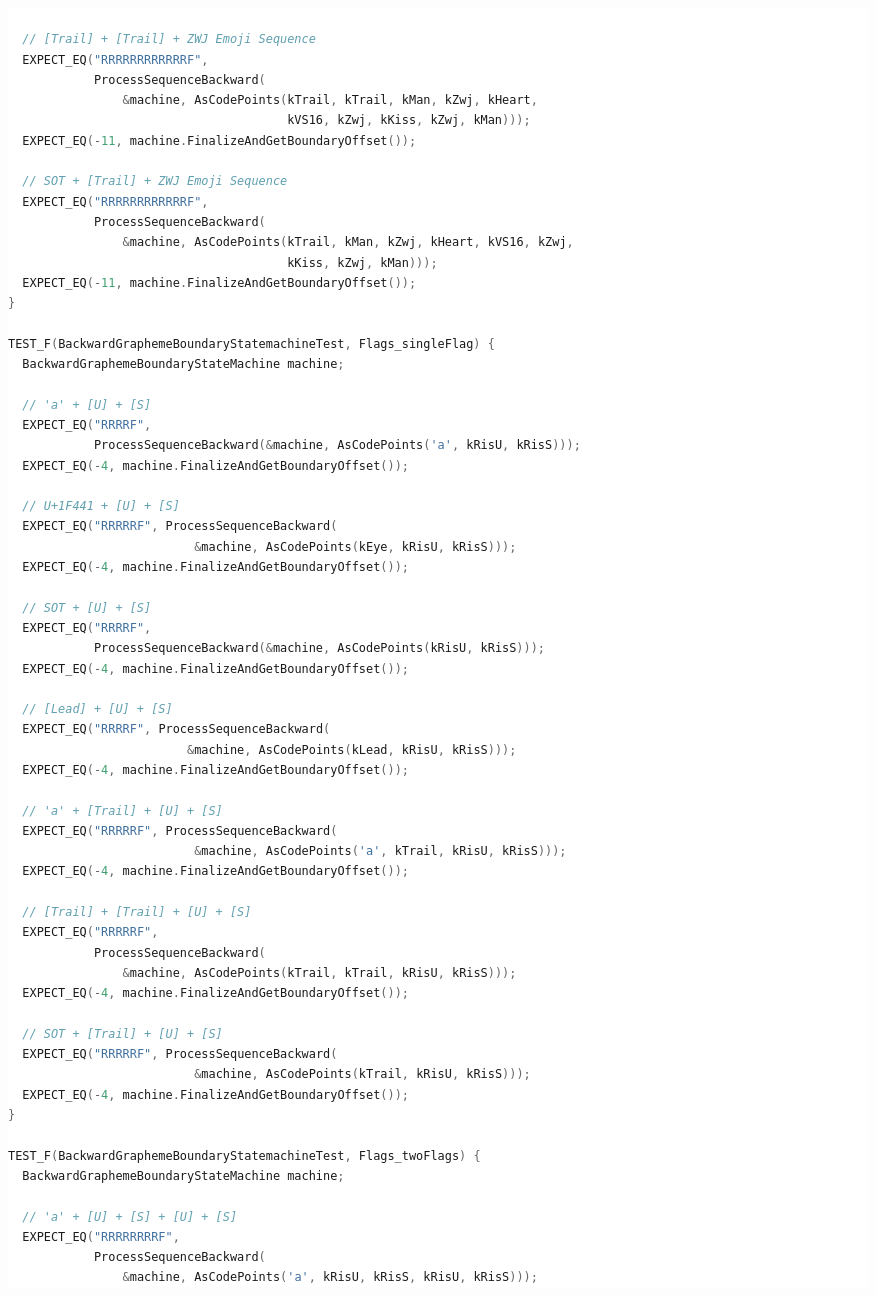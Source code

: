 ```cpp

  // [Trail] + [Trail] + ZWJ Emoji Sequence
  EXPECT_EQ("RRRRRRRRRRRRF",
            ProcessSequenceBackward(
                &machine, AsCodePoints(kTrail, kTrail, kMan, kZwj, kHeart,
                                       kVS16, kZwj, kKiss, kZwj, kMan)));
  EXPECT_EQ(-11, machine.FinalizeAndGetBoundaryOffset());

  // SOT + [Trail] + ZWJ Emoji Sequence
  EXPECT_EQ("RRRRRRRRRRRRF",
            ProcessSequenceBackward(
                &machine, AsCodePoints(kTrail, kMan, kZwj, kHeart, kVS16, kZwj,
                                       kKiss, kZwj, kMan)));
  EXPECT_EQ(-11, machine.FinalizeAndGetBoundaryOffset());
}

TEST_F(BackwardGraphemeBoundaryStatemachineTest, Flags_singleFlag) {
  BackwardGraphemeBoundaryStateMachine machine;

  // 'a' + [U] + [S]
  EXPECT_EQ("RRRRF",
            ProcessSequenceBackward(&machine, AsCodePoints('a', kRisU, kRisS)));
  EXPECT_EQ(-4, machine.FinalizeAndGetBoundaryOffset());

  // U+1F441 + [U] + [S]
  EXPECT_EQ("RRRRRF", ProcessSequenceBackward(
                          &machine, AsCodePoints(kEye, kRisU, kRisS)));
  EXPECT_EQ(-4, machine.FinalizeAndGetBoundaryOffset());

  // SOT + [U] + [S]
  EXPECT_EQ("RRRRF",
            ProcessSequenceBackward(&machine, AsCodePoints(kRisU, kRisS)));
  EXPECT_EQ(-4, machine.FinalizeAndGetBoundaryOffset());

  // [Lead] + [U] + [S]
  EXPECT_EQ("RRRRF", ProcessSequenceBackward(
                         &machine, AsCodePoints(kLead, kRisU, kRisS)));
  EXPECT_EQ(-4, machine.FinalizeAndGetBoundaryOffset());

  // 'a' + [Trail] + [U] + [S]
  EXPECT_EQ("RRRRRF", ProcessSequenceBackward(
                          &machine, AsCodePoints('a', kTrail, kRisU, kRisS)));
  EXPECT_EQ(-4, machine.FinalizeAndGetBoundaryOffset());

  // [Trail] + [Trail] + [U] + [S]
  EXPECT_EQ("RRRRRF",
            ProcessSequenceBackward(
                &machine, AsCodePoints(kTrail, kTrail, kRisU, kRisS)));
  EXPECT_EQ(-4, machine.FinalizeAndGetBoundaryOffset());

  // SOT + [Trail] + [U] + [S]
  EXPECT_EQ("RRRRRF", ProcessSequenceBackward(
                          &machine, AsCodePoints(kTrail, kRisU, kRisS)));
  EXPECT_EQ(-4, machine.FinalizeAndGetBoundaryOffset());
}

TEST_F(BackwardGraphemeBoundaryStatemachineTest, Flags_twoFlags) {
  BackwardGraphemeBoundaryStateMachine machine;

  // 'a' + [U] + [S] + [U] + [S]
  EXPECT_EQ("RRRRRRRRF",
            ProcessSequenceBackward(
                &machine, AsCodePoints('a', kRisU, kRisS, kRisU, kRisS)));
```